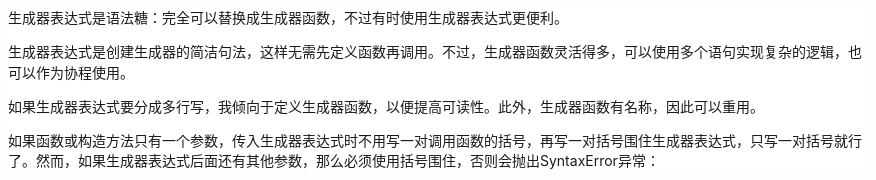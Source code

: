 生成器表达式是语法糖：完全可以替换成生成器函数，不过有时使用生成器表达式更便利。

生成器表达式是创建生成器的简洁句法，这样无需先定义函数再调用。不过，生成器函数灵活得多，可以使用多个语句实现复杂的逻辑，也可以作为协程使用。

如果生成器表达式要分成多行写，我倾向于定义生成器函数，以便提高可读性。此外，生成器函数有名称，因此可以重用。

如果函数或构造方法只有一个参数，传入生成器表达式时不用写一对调用函数的括号，再写一对括号围住生成器表达式，只写一对括号就行了。然而，如果生成器表达式后面还有其他参数，那么必须使用括号围住，否则会抛出SyntaxError异常：